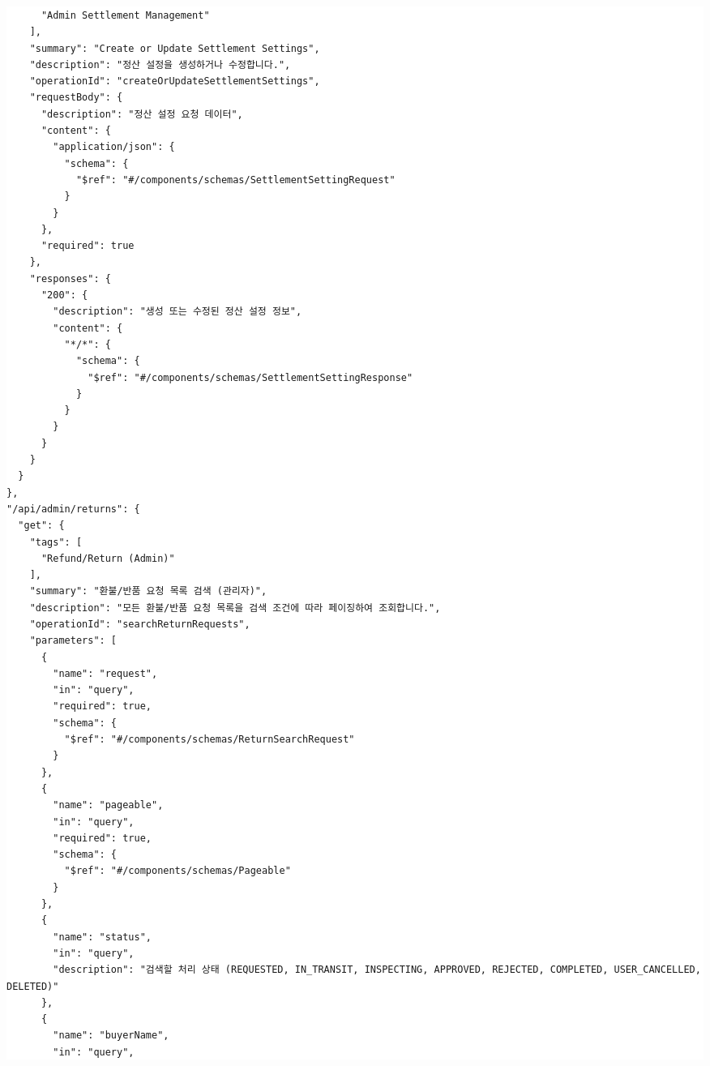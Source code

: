           "Admin Settlement Management"
        ],
        "summary": "Create or Update Settlement Settings",
        "description": "정산 설정을 생성하거나 수정합니다.",
        "operationId": "createOrUpdateSettlementSettings",
        "requestBody": {
          "description": "정산 설정 요청 데이터",
          "content": {
            "application/json": {
              "schema": {
                "$ref": "#/components/schemas/SettlementSettingRequest"
              }
            }
          },
          "required": true
        },
        "responses": {
          "200": {
            "description": "생성 또는 수정된 정산 설정 정보",
            "content": {
              "*/*": {
                "schema": {
                  "$ref": "#/components/schemas/SettlementSettingResponse"
                }
              }
            }
          }
        }
      }
    },
    "/api/admin/returns": {
      "get": {
        "tags": [
          "Refund/Return (Admin)"
        ],
        "summary": "환불/반품 요청 목록 검색 (관리자)",
        "description": "모든 환불/반품 요청 목록을 검색 조건에 따라 페이징하여 조회합니다.",
        "operationId": "searchReturnRequests",
        "parameters": [
          {
            "name": "request",
            "in": "query",
            "required": true,
            "schema": {
              "$ref": "#/components/schemas/ReturnSearchRequest"
            }
          },
          {
            "name": "pageable",
            "in": "query",
            "required": true,
            "schema": {
              "$ref": "#/components/schemas/Pageable"
            }
          },
          {
            "name": "status",
            "in": "query",
            "description": "검색할 처리 상태 (REQUESTED, IN_TRANSIT, INSPECTING, APPROVED, REJECTED, COMPLETED, USER_CANCELLED, DELETED)"
          },
          {
            "name": "buyerName",
            "in": "query",